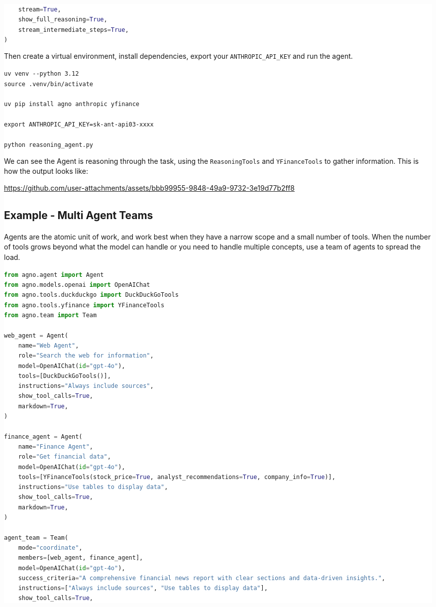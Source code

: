 ```python
    stream=True,
    show_full_reasoning=True,
    stream_intermediate_steps=True,
)
```

Then create a virtual environment, install dependencies, export your `ANTHROPIC_API_KEY` and run the agent.

```shell
uv venv --python 3.12
source .venv/bin/activate

uv pip install agno anthropic yfinance

export ANTHROPIC_API_KEY=sk-ant-api03-xxxx

python reasoning_agent.py
```

We can see the Agent is reasoning through the task, using the `ReasoningTools` and `YFinanceTools` to gather information. This is how the output looks like:

https://github.com/user-attachments/assets/bbb99955-9848-49a9-9732-3e19d77b2ff8

## Example - Multi Agent Teams

Agents are the atomic unit of work, and work best when they have a narrow scope and a small number of tools. When the number of tools grows beyond what the model can handle or you need to handle multiple concepts, use a team of agents to spread the load.

```python
from agno.agent import Agent
from agno.models.openai import OpenAIChat
from agno.tools.duckduckgo import DuckDuckGoTools
from agno.tools.yfinance import YFinanceTools
from agno.team import Team

web_agent = Agent(
    name="Web Agent",
    role="Search the web for information",
    model=OpenAIChat(id="gpt-4o"),
    tools=[DuckDuckGoTools()],
    instructions="Always include sources",
    show_tool_calls=True,
    markdown=True,
)

finance_agent = Agent(
    name="Finance Agent",
    role="Get financial data",
    model=OpenAIChat(id="gpt-4o"),
    tools=[YFinanceTools(stock_price=True, analyst_recommendations=True, company_info=True)],
    instructions="Use tables to display data",
    show_tool_calls=True,
    markdown=True,
)

agent_team = Team(
    mode="coordinate",
    members=[web_agent, finance_agent],
    model=OpenAIChat(id="gpt-4o"),
    success_criteria="A comprehensive financial news report with clear sections and data-driven insights.",
    instructions=["Always include sources", "Use tables to display data"],
    show_tool_calls=True,
```
